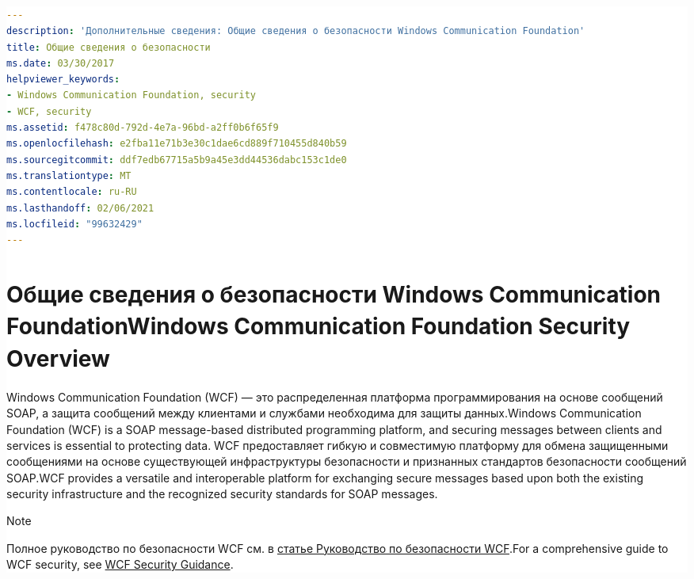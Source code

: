```yaml
---
description: 'Дополнительные сведения: Общие сведения о безопасности Windows Communication Foundation'
title: Общие сведения о безопасности
ms.date: 03/30/2017
helpviewer_keywords:
- Windows Communication Foundation, security
- WCF, security
ms.assetid: f478c80d-792d-4e7a-96bd-a2ff0b6f65f9
ms.openlocfilehash: e2fba11e71b3e30c1dae6cd889f710455d840b59
ms.sourcegitcommit: ddf7edb67715a5b9a45e3dd44536dabc153c1de0
ms.translationtype: MT
ms.contentlocale: ru-RU
ms.lasthandoff: 02/06/2021
ms.locfileid: "99632429"
---
```

# <a name="windows-communication-foundation-security-overview"></a><span data-ttu-id="c9c0f-103">Общие сведения о безопасности Windows Communication Foundation</span><span class="sxs-lookup"><span data-stu-id="c9c0f-103">Windows Communication Foundation Security Overview</span></span>

<span data-ttu-id="c9c0f-104">Windows Communication Foundation (WCF) — это распределенная платформа программирования на основе сообщений SOAP, а защита сообщений между клиентами и службами необходима для защиты данных.</span><span class="sxs-lookup"><span data-stu-id="c9c0f-104">Windows Communication Foundation (WCF) is a SOAP message-based distributed programming platform, and securing messages between clients and services is essential to protecting data.</span></span> <span data-ttu-id="c9c0f-105">WCF предоставляет гибкую и совместимую платформу для обмена защищенными сообщениями на основе существующей инфраструктуры безопасности и признанных стандартов безопасности сообщений SOAP.</span><span class="sxs-lookup"><span data-stu-id="c9c0f-105">WCF provides a versatile and interoperable platform for exchanging secure messages based upon both the existing security infrastructure and the recognized security standards for SOAP messages.</span></span>  
  
> [!NOTE]
> <span data-ttu-id="c9c0f-106">Полное руководство по безопасности WCF см. в [статье Руководство по безопасности WCF](https://archive.codeplex.com/?p=WCFSecurity).</span><span class="sxs-lookup"><span data-stu-id="c9c0f-106">For a comprehensive guide to WCF security, see [WCF Security Guidance](https://archive.codeplex.com/?p=WCFSecurity).</span></span>  
  